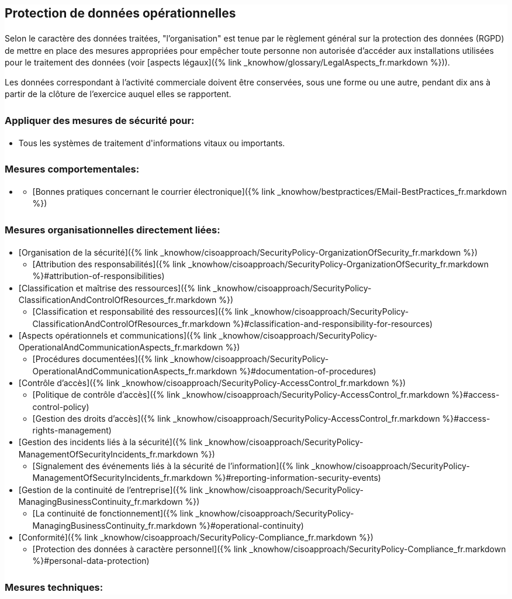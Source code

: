 ## Protection de données opérationnelles

Selon le caractère des données traitées, "l’organisation" est tenue par le règlement général sur la protection des données (RGPD) de mettre en place des mesures appropriées pour empêcher toute personne non autorisée d’accéder aux installations utilisées pour le traitement des données (voir [aspects légaux]({% link _knowhow/glossary/LegalAspects_fr.markdown %})).

Les données correspondant à l’activité commerciale doivent être conservées, sous une forme ou une autre, pendant dix ans à partir de la clôture de l’exercice auquel elles se rapportent.

### Appliquer des mesures de sécurité pour:

* Tous les systèmes de traitement d'informations vitaux ou importants.

### Mesures comportementales:

* * [Bonnes pratiques concernant le courrier électronique]({% link _knowhow/bestpractices/EMail-BestPractices_fr.markdown %})

### Mesures organisationnelles directement liées:

* [Organisation de la sécurité]({% link _knowhow/cisoapproach/SecurityPolicy-OrganizationOfSecurity_fr.markdown %})
  * [Attribution des responsabilités]({% link _knowhow/cisoapproach/SecurityPolicy-OrganizationOfSecurity_fr.markdown %}#attribution-of-responsibilities)
* [Classification et maîtrise des ressources]({% link _knowhow/cisoapproach/SecurityPolicy-ClassificationAndControlOfResources_fr.markdown %})
  * [Classification et responsabilité des ressources]({% link _knowhow/cisoapproach/SecurityPolicy-ClassificationAndControlOfResources_fr.markdown %}#classification-and-responsibility-for-resources)
* [Aspects opérationnels et communications]({% link _knowhow/cisoapproach/SecurityPolicy-OperationalAndCommunicationAspects_fr.markdown %})
  * [Procédures documentées]({% link _knowhow/cisoapproach/SecurityPolicy-OperationalAndCommunicationAspects_fr.markdown %}#documentation-of-procedures)
* [Contrôle d’accès]({% link _knowhow/cisoapproach/SecurityPolicy-AccessControl_fr.markdown %})
  * [Politique de contrôle d’accès]({% link _knowhow/cisoapproach/SecurityPolicy-AccessControl_fr.markdown %}#access-control-policy)
  * [Gestion des droits d’accès]({% link _knowhow/cisoapproach/SecurityPolicy-AccessControl_fr.markdown %}#access-rights-management)
* [Gestion des incidents liés à la sécurité]({% link _knowhow/cisoapproach/SecurityPolicy-ManagementOfSecurityIncidents_fr.markdown %})
  * [Signalement des événements liés à la sécurité de l’information]({% link _knowhow/cisoapproach/SecurityPolicy-ManagementOfSecurityIncidents_fr.markdown %}#reporting-information-security-events)
* [Gestion de la continuité de l’entreprise]({% link _knowhow/cisoapproach/SecurityPolicy-ManagingBusinessContinuity_fr.markdown %})
  * [La continuité de fonctionnement]({% link _knowhow/cisoapproach/SecurityPolicy-ManagingBusinessContinuity_fr.markdown %}#operational-continuity)
* [Conformité]({% link _knowhow/cisoapproach/SecurityPolicy-Compliance_fr.markdown %})
  * [Protection des données à caractère personnel]({% link _knowhow/cisoapproach/SecurityPolicy-Compliance_fr.markdown %}#personal-data-protection)


### Mesures techniques:
